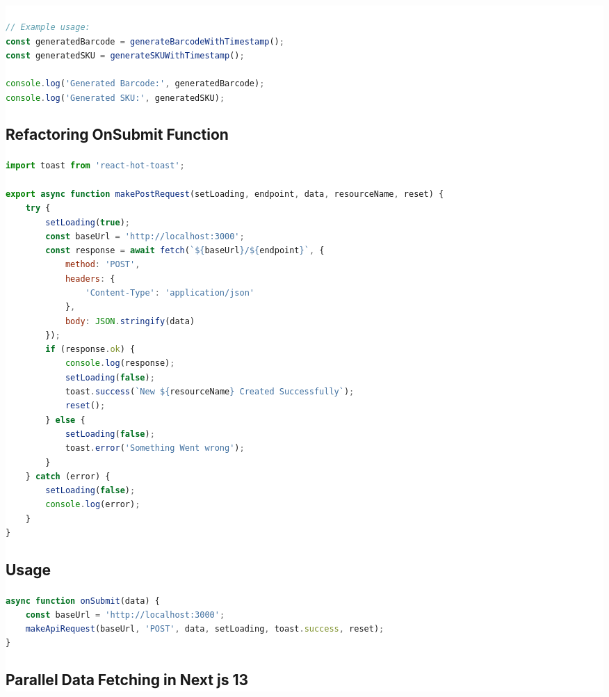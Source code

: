```jsx

// Example usage:
const generatedBarcode = generateBarcodeWithTimestamp();
const generatedSKU = generateSKUWithTimestamp();

console.log('Generated Barcode:', generatedBarcode);
console.log('Generated SKU:', generatedSKU);
```

## Refactoring OnSubmit Function

```jsx
import toast from 'react-hot-toast';

export async function makePostRequest(setLoading, endpoint, data, resourceName, reset) {
	try {
		setLoading(true);
		const baseUrl = 'http://localhost:3000';
		const response = await fetch(`${baseUrl}/${endpoint}`, {
			method: 'POST',
			headers: {
				'Content-Type': 'application/json'
			},
			body: JSON.stringify(data)
		});
		if (response.ok) {
			console.log(response);
			setLoading(false);
			toast.success(`New ${resourceName} Created Successfully`);
			reset();
		} else {
			setLoading(false);
			toast.error('Something Went wrong');
		}
	} catch (error) {
		setLoading(false);
		console.log(error);
	}
}
```

## Usage

```jsx
async function onSubmit(data) {
	const baseUrl = 'http://localhost:3000';
	makeApiRequest(baseUrl, 'POST', data, setLoading, toast.success, reset);
}
```

## Parallel Data Fetching in Next js 13
